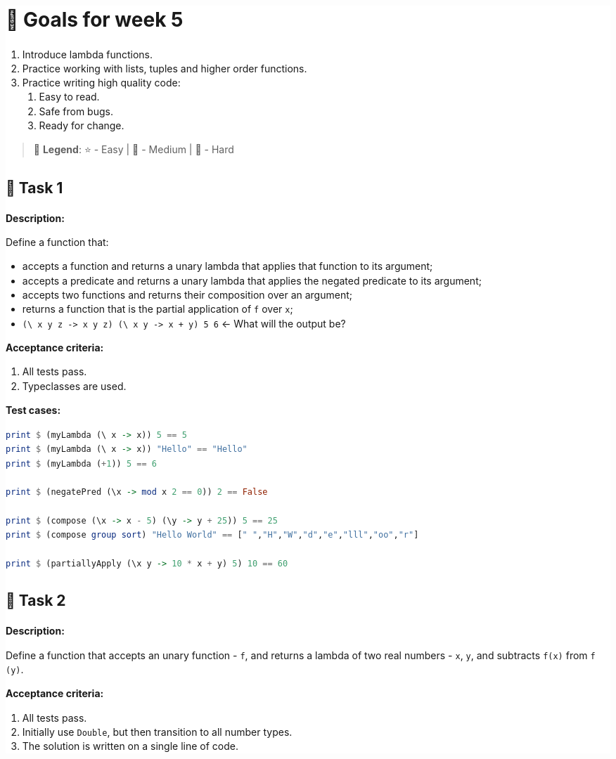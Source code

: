 # 🎯 Goals for week 5

1. Introduce lambda functions.
2. Practice working with lists, tuples and higher order functions.
3. Practice writing high quality code:
   1. Easy to read.
   2. Safe from bugs.
   3. Ready for change.

> 🗿 **Legend**: ⭐ - Easy | 🌟 - Medium | 💫 - Hard

## 💫 Task 1

**Description:**

Define a function that:

- accepts a function and returns a unary lambda that applies that function to its argument;
- accepts a predicate and returns a unary lambda that applies the negated predicate to its argument;
- accepts two functions and returns their composition over an argument;
- returns a function that is the partial application of `f` over `x`;
- `(\ x y z -> x y z) (\ x y -> x + y) 5 6` <- What will the output be?

**Acceptance criteria:**

1. All tests pass.
2. Typeclasses are used.

**Test cases:**

```haskell
print $ (myLambda (\ x -> x)) 5 == 5
print $ (myLambda (\ x -> x)) "Hello" == "Hello"
print $ (myLambda (+1)) 5 == 6

print $ (negatePred (\x -> mod x 2 == 0)) 2 == False

print $ (compose (\x -> x - 5) (\y -> y + 25)) 5 == 25
print $ (compose group sort) "Hello World" == [" ","H","W","d","e","lll","oo","r"]

print $ (partiallyApply (\x y -> 10 * x + y) 5) 10 == 60
```

## 🌟 Task 2

**Description:**

Define a function that accepts an unary function - `f`, and returns a lambda of two real numbers - `x`, `y`, and subtracts `f(x)` from `f(y)`.

**Acceptance criteria:**

1. All tests pass.
2. Initially use `Double`, but then transition to all number types.
3. The solution is written on a single line of code.
